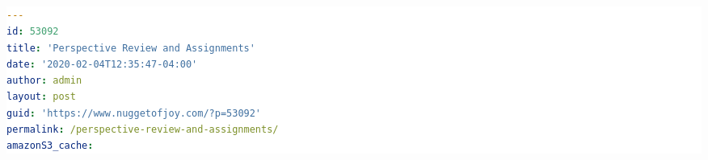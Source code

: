 ```yaml
---
id: 53092
title: 'Perspective Review and Assignments'
date: '2020-02-04T12:35:47-04:00'
author: admin
layout: post
guid: 'https://www.nuggetofjoy.com/?p=53092'
permalink: /perspective-review-and-assignments/
amazonS3_cache:
```